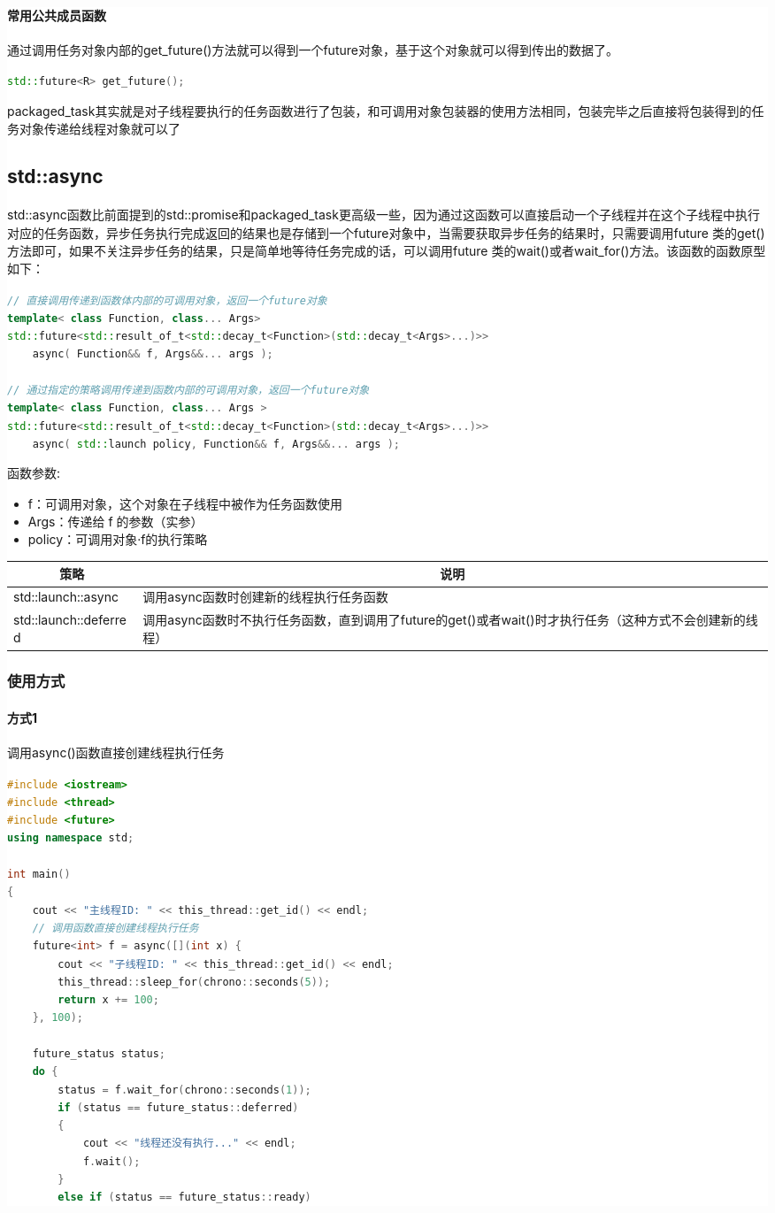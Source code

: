 #### 常用公共成员函数

通过调用任务对象内部的get_future()方法就可以得到一个future对象，基于这个对象就可以得到传出的数据了。
```cpp
std::future<R> get_future();
```
packaged_task其实就是对子线程要执行的任务函数进行了包装，和可调用对象包装器的使用方法相同，包装完毕之后直接将包装得到的任务对象传递给线程对象就可以了

## std::async

std::async函数比前面提到的std::promise和packaged_task更高级一些，因为通过这函数可以直接启动一个子线程并在这个子线程中执行对应的任务函数，异步任务执行完成返回的结果也是存储到一个future对象中，当需要获取异步任务的结果时，只需要调用future 类的get()方法即可，如果不关注异步任务的结果，只是简单地等待任务完成的话，可以调用future 类的wait()或者wait_for()方法。该函数的函数原型如下：
```cpp
// 直接调用传递到函数体内部的可调用对象，返回一个future对象
template< class Function, class... Args>
std::future<std::result_of_t<std::decay_t<Function>(std::decay_t<Args>...)>>
    async( Function&& f, Args&&... args );

// 通过指定的策略调用传递到函数内部的可调用对象，返回一个future对象
template< class Function, class... Args >
std::future<std::result_of_t<std::decay_t<Function>(std::decay_t<Args>...)>>
    async( std::launch policy, Function&& f, Args&&... args );
```
函数参数:
- f：可调用对象，这个对象在子线程中被作为任务函数使用
- Args：传递给 f 的参数（实参）
- policy：可调用对象·f的执行策略

| 策略                    | 说明                                                              |
| --------------------- | --------------------------------------------------------------- |
| std::launch::async    | 调用async函数时创建新的线程执行任务函数                                          |
| std::launch::deferred | 调用async函数时不执行任务函数，直到调用了future的get()或者wait()时才执行任务（这种方式不会创建新的线程） |

### 使用方式

#### 方式1
调用async()函数直接创建线程执行任务
```cpp
#include <iostream>
#include <thread>
#include <future>
using namespace std;

int main()
{
    cout << "主线程ID: " << this_thread::get_id() << endl;
    // 调用函数直接创建线程执行任务
    future<int> f = async([](int x) {
        cout << "子线程ID: " << this_thread::get_id() << endl;
        this_thread::sleep_for(chrono::seconds(5));
        return x += 100;
    }, 100);

    future_status status;
    do {
        status = f.wait_for(chrono::seconds(1));
        if (status == future_status::deferred)
        {
            cout << "线程还没有执行..." << endl;
            f.wait();
        }
        else if (status == future_status::ready)
```